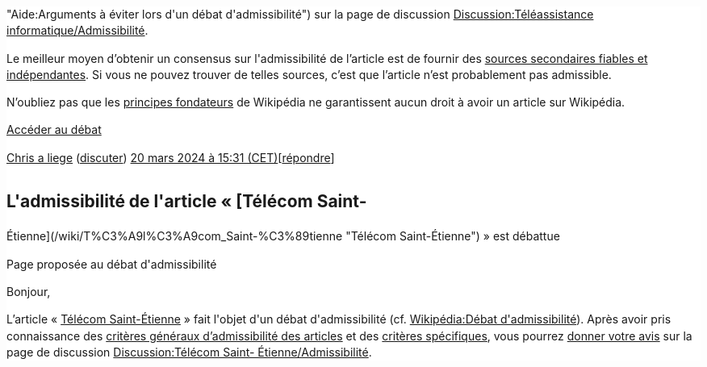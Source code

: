 "Aide:Arguments à éviter lors d'un débat d'admissibilité") sur la page de
discussion [Discussion:Téléassistance
informatique/Admissibilité](/wiki/Discussion:T%C3%A9l%C3%A9assistance_informatique/Admissibilit%C3%A9
"Discussion:Téléassistance informatique/Admissibilité").

Le meilleur moyen d’obtenir un consensus sur l'admissibilité de l’article est
de fournir des [sources secondaires fiables et
indépendantes](/wiki/Wikip%C3%A9dia:Citez_vos_sources "Wikipédia:Citez vos
sources"). Si vous ne pouvez trouver de telles sources, c’est que l’article
n’est probablement pas admissible.

N’oubliez pas que les [principes
fondateurs](/wiki/Wikip%C3%A9dia:Principes_fondateurs "Wikipédia:Principes
fondateurs") de Wikipédia ne garantissent aucun droit à avoir un article sur
Wikipédia.

[Accéder au
débat](/wiki/Discussion:T%C3%A9l%C3%A9assistance_informatique/Admissibilit%C3%A9
"Discussion:Téléassistance informatique/Admissibilité")

[Chris a liege](/wiki/Utilisateur:Chris_a_liege "Utilisateur:Chris a liege")
([discuter](/wiki/Discussion_utilisateur:Chris_a_liege "Discussion
utilisateur:Chris a liege")) [20 mars 2024 à 15:31
(CET)](https://fr.wikipedia.org/wiki/Discussion_Projet:T%C3%A9l%C3%A9communications#c-Chris_a_liege-20240320143100-L'admissibilité_de_l'article_«_Téléassistance_informatique_»_est_débattue)[[répondre]()]

## L'admissibilité de l'article « [Télécom Saint-
Étienne](/wiki/T%C3%A9l%C3%A9com_Saint-%C3%89tienne "Télécom Saint-Étienne") »
est débattue

[](/wiki/Discussion:T%C3%A9l%C3%A9com_Saint-%C3%89tienne/Admissibilit%C3%A9
"Page proposée au débat d'admissibilité")Page proposée au débat
d'admissibilité

Bonjour,

L’article « [Télécom Saint-Étienne](/wiki/T%C3%A9l%C3%A9com_Saint-%C3%89tienne
"Télécom Saint-Étienne") » fait l'objet d'un débat d'admissibilité (cf.
[Wikipédia:Débat
d'admissibilité](/wiki/Wikip%C3%A9dia:D%C3%A9bat_d%27admissibilit%C3%A9
"Wikipédia:Débat d'admissibilité")). Après avoir pris connaissance des
[critères généraux d’admissibilité des
articles](/wiki/Wikip%C3%A9dia:Notori%C3%A9t%C3%A9 "Wikipédia:Notoriété") et
des [critères
spécifiques](/wiki/Wikip%C3%A9dia:Liste_des_crit%C3%A8res_sp%C3%A9cifiques_de_notori%C3%A9t%C3%A9
"Wikipédia:Liste des critères spécifiques de notoriété"), vous pourrez [donner
votre
avis](/wiki/Aide:Arguments_%C3%A0_%C3%A9viter_lors_d%27un_d%C3%A9bat_d%27admissibilit%C3%A9
"Aide:Arguments à éviter lors d'un débat d'admissibilité") sur la page de
discussion [Discussion:Télécom Saint-
Étienne/Admissibilité](/wiki/Discussion:T%C3%A9l%C3%A9com_Saint-%C3%89tienne/Admissibilit%C3%A9
"Discussion:Télécom Saint-Étienne/Admissibilité").
